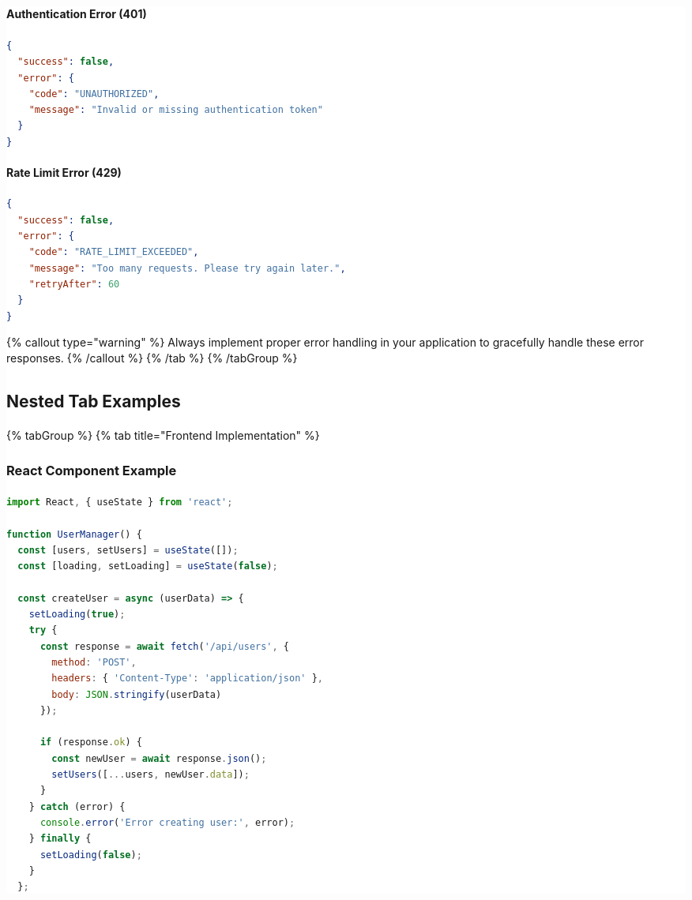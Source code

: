 #### Authentication Error (401)

```json
{
  "success": false,
  "error": {
    "code": "UNAUTHORIZED",
    "message": "Invalid or missing authentication token"
  }
}
```

#### Rate Limit Error (429)

```json
{
  "success": false,
  "error": {
    "code": "RATE_LIMIT_EXCEEDED",
    "message": "Too many requests. Please try again later.",
    "retryAfter": 60
  }
}
```

{% callout type="warning" %}
Always implement proper error handling in your application to gracefully handle these error responses.
{% /callout %}
{% /tab %}
{% /tabGroup %}

## Nested Tab Examples

{% tabGroup %}
{% tab title="Frontend Implementation" %}
### React Component Example

```jsx
import React, { useState } from 'react';

function UserManager() {
  const [users, setUsers] = useState([]);
  const [loading, setLoading] = useState(false);

  const createUser = async (userData) => {
    setLoading(true);
    try {
      const response = await fetch('/api/users', {
        method: 'POST',
        headers: { 'Content-Type': 'application/json' },
        body: JSON.stringify(userData)
      });
      
      if (response.ok) {
        const newUser = await response.json();
        setUsers([...users, newUser.data]);
      }
    } catch (error) {
      console.error('Error creating user:', error);
    } finally {
      setLoading(false);
    }
  };

```
